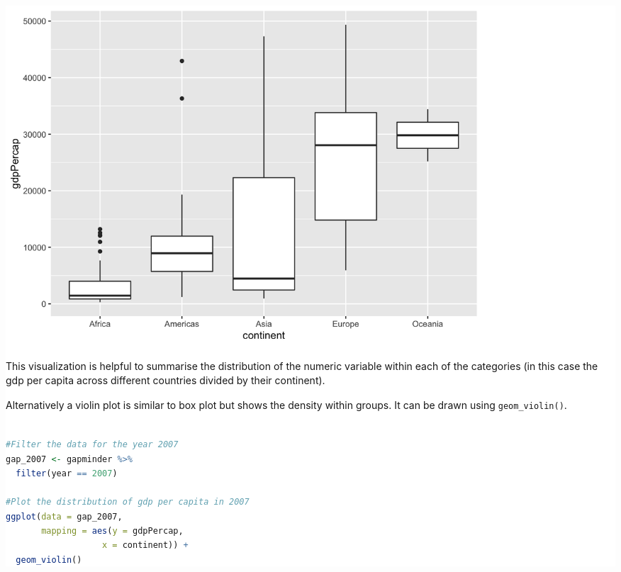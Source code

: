 <img src="94_Bivariate_Relationships_files/figure-html/unnamed-chunk-1-1.png" width="672" />

This visualization is helpful to summarise the distribution of the numeric variable within each of the categories (in this case the gdp per capita across different countries divided by their continent). 

Alternatively a violin plot is similar to box plot but shows the density within groups. It can be drawn using `geom_violin()`.


```r

#Filter the data for the year 2007
gap_2007 <- gapminder %>%
  filter(year == 2007) 

#Plot the distribution of gdp per capita in 2007
ggplot(data = gap_2007,
       mapping = aes(y = gdpPercap, 
                   x = continent)) +
  geom_violin()  
```
